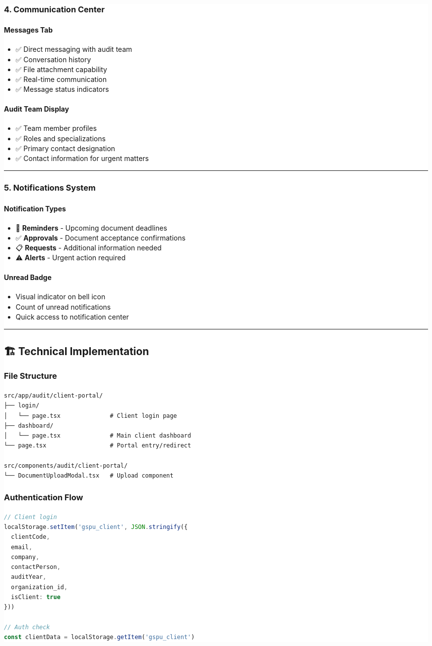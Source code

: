 
### **4. Communication Center**

#### **Messages Tab**
- ✅ Direct messaging with audit team
- ✅ Conversation history
- ✅ File attachment capability
- ✅ Real-time communication
- ✅ Message status indicators

#### **Audit Team Display**
- ✅ Team member profiles
- ✅ Roles and specializations
- ✅ Primary contact designation
- ✅ Contact information for urgent matters

---

### **5. Notifications System**

#### **Notification Types**
- 📅 **Reminders** - Upcoming document deadlines
- ✅ **Approvals** - Document acceptance confirmations
- 📋 **Requests** - Additional information needed
- ⚠️ **Alerts** - Urgent action required

#### **Unread Badge**
- Visual indicator on bell icon
- Count of unread notifications
- Quick access to notification center

---

## 🏗️ **Technical Implementation**

### **File Structure**
```
src/app/audit/client-portal/
├── login/
│   └── page.tsx              # Client login page
├── dashboard/
│   └── page.tsx              # Main client dashboard
└── page.tsx                  # Portal entry/redirect

src/components/audit/client-portal/
└── DocumentUploadModal.tsx   # Upload component
```

### **Authentication Flow**
```typescript
// Client login
localStorage.setItem('gspu_client', JSON.stringify({
  clientCode,
  email,
  company,
  contactPerson,
  auditYear,
  organization_id,
  isClient: true
}))

// Auth check
const clientData = localStorage.getItem('gspu_client')
```